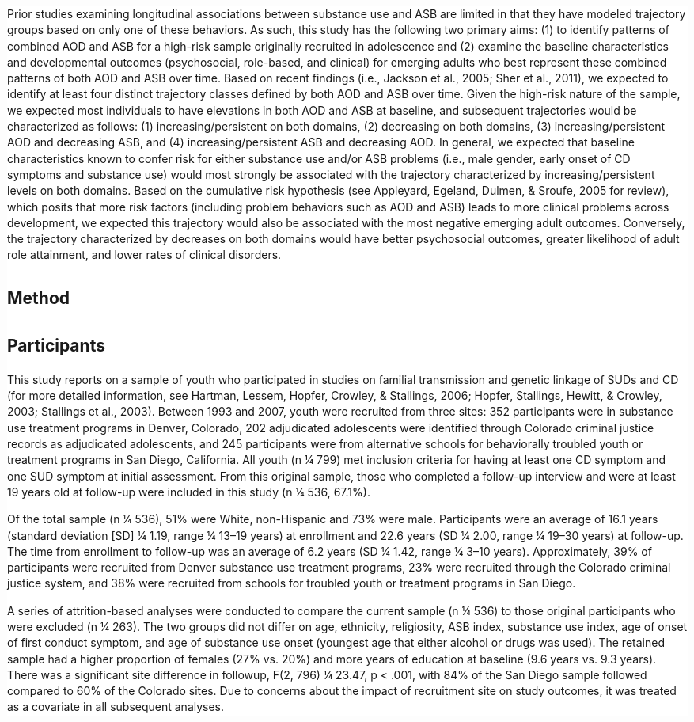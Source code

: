 Prior studies examining longitudinal associations between substance use and ASB are limited in that they have modeled trajectory groups based on only one of these behaviors. As such, this study has the following two primary aims: (1) to identify patterns of combined AOD and ASB for a high-risk sample originally recruited in adolescence and (2) examine the baseline characteristics and developmental outcomes (psychosocial, role-based, and clinical) for emerging adults who best represent these combined patterns of both AOD and ASB over time. Based on recent findings (i.e., Jackson et al., 2005; Sher et al., 2011), we expected to identify at least four distinct trajectory classes defined by both AOD and ASB over time. Given the high-risk nature of the sample, we expected most individuals to have elevations in both AOD and ASB at baseline, and subsequent trajectories would be characterized as follows: (1) increasing/persistent on both domains, (2) decreasing on both domains, (3) increasing/persistent AOD and decreasing ASB, and (4) increasing/persistent ASB and decreasing AOD. In general, we expected that baseline characteristics known to confer risk for either substance use and/or ASB problems (i.e., male gender, early onset of CD symptoms and substance use) would most strongly be associated with the trajectory characterized by increasing/persistent levels on both domains. Based on the cumulative risk hypothesis (see Appleyard, Egeland, Dulmen, & Sroufe, 2005 for review), which posits that more risk factors (including problem behaviors such as AOD and ASB) leads to more clinical problems across development, we expected this trajectory would also be associated with the most negative emerging adult outcomes. Conversely, the trajectory characterized by decreases on both domains would have better psychosocial outcomes, greater likelihood of adult role attainment, and lower rates of clinical disorders.

## Method

## Participants

This study reports on a sample of youth who participated in studies on familial transmission and genetic linkage of SUDs and CD (for more detailed information, see Hartman, Lessem, Hopfer, Crowley, & Stallings, 2006; Hopfer, Stallings, Hewitt, & Crowley, 2003; Stallings et al., 2003). Between 1993 and 2007, youth were recruited from three sites: 352 participants were in substance use treatment programs in Denver, Colorado, 202 adjudicated adolescents were identified through Colorado criminal justice records as adjudicated adolescents, and 245 participants were from alternative schools for behaviorally troubled youth or treatment programs in San Diego, California. All youth (n ¼ 799) met inclusion criteria for having at least one CD symptom and one SUD symptom at initial assessment. From this original sample, those who completed a follow-up interview and were at least 19 years old at follow-up were included in this study (n ¼ 536, 67.1%).

Of the total sample (n ¼ 536), 51% were White, non-Hispanic and 73% were male. Participants were an average of 16.1 years (standard deviation [SD] ¼ 1.19, range ¼ 13–19 years) at enrollment and 22.6 years (SD ¼ 2.00, range ¼ 19–30 years) at follow-up. The time from enrollment to follow-up was an average of 6.2 years (SD ¼ 1.42, range ¼ 3–10 years). Approximately, 39% of participants were recruited from Denver substance use treatment programs, 23% were recruited through the Colorado criminal justice system, and 38% were recruited from schools for troubled youth or treatment programs in San Diego.

A series of attrition-based analyses were conducted to compare the current sample (n ¼ 536) to those original participants who were excluded (n ¼ 263). The two groups did not differ on age, ethnicity, religiosity, ASB index, substance use index, age of onset of first conduct symptom, and age of substance use onset (youngest age that either alcohol or drugs was used). The retained sample had a higher proportion of females (27% vs. 20%) and more years of education at baseline (9.6 years vs. 9.3 years). There was a significant site difference in followup, F(2, 796) ¼ 23.47, p < .001, with 84% of the San Diego sample followed compared to 60% of the Colorado sites. Due to concerns about the impact of recruitment site on study outcomes, it was treated as a covariate in all subsequent analyses.
